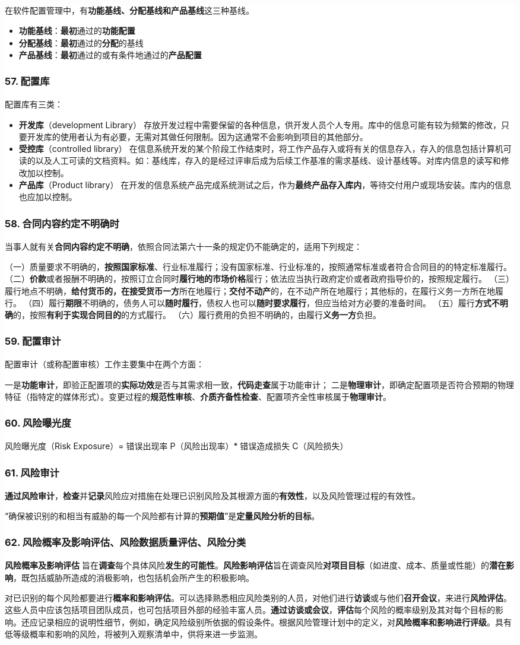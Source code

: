 在软件配置管理中，有**功能基线、分配基线和产品基线**这三种基线。

- **功能基线**：**最初**通过的**功能配置**
- **分配基线**：**最初**通过的**分配**的基线
- **产品基线**：**最初**通过的或有条件地通过的**产品配置**

### 57. 配置库

配置库有三类：

- **开发库**（development Library）
  存放开发过程中需要保留的各种信息，供开发人员个人专用。库中的信息可能有较为频繁的修改，只要开发库的使用者认为有必要，无需对其做任何限制。因为这通常不会影响到项目的其他部分。
- **受控库**（controlled library）
  在信息系统开发的某个阶段工作结束时，将工作产品存入或将有关的信息存入，存入的信息包括计算机可读的以及人工可读的文档资料。如：基线库，存入的是经过评审后成为后续工作基准的需求基线、设计基线等。对库内信息的读写和修改加以控制。
- **产品库**（Product library）
  在开发的信息系统产品完成系统测试之后，作为**最终产品存入库内**，等待交付用户或现场安装。库内的信息也应加以控制。

### 58. 合同内容约定不明确时

当事人就有关**合同内容约定不明确**，依照合同法第六十一条的规定仍不能确定的，适用下列规定：

（一）质量要求不明确的，**按照国家标准**、行业标准履行；没有国家标准、行业标准的，按照通常标准或者符合合同目的的特定标准履行。
（二）**价款**或者报酬不明确的，按照订立合同时**履行地的市场价格**履行；依法应当执行政府定价或者政府指导价的，按照规定履行。
（三）履行地点不明确，**给付货币的，在接受货币一方**所在地履行；**交付不动产**的，在不动产所在地履行；其他标的，在履行义务一方所在地履行。
（四）履行**期限**不明确的，债务人可以**随时履行**，债权人也可以**随时要求履行**，但应当给对方必要的准备时间。
（五）履行**方式不明确**的，按照**有利于实现合同目的**的方式履行。
（六）履行费用的负担不明确的，由履行**义务一方**负担。

### 59. 配置审计

配置审计（或称配置审核）工作主要集中在两个方面：

一是**功能审计**，即验正配置项的**实际功效**是否与其需求相一致，**代码走查**属于功能审计；
二是**物理审计**，即确定配置项是否符合预期的物理特征（指特定的媒体形式）。变更过程的**规范性审核**、**介质齐备性检查**、配置项齐全性审核属于**物理审计**。

### 60. 风险曝光度

风险曝光度（Risk Exposure）= 错误出现率 P（风险出现率）* 错误造成损失 C（风险损失）

### 61. 风险审计

**通过风险审计**，**检查**并**记录**风险应对措施在处理已识别风险及其根源方面的**有效性**，以及风险管理过程的有效性。

“确保被识别的和相当有威胁的每一个风险都有计算的**预期值**”是**定量风险分析的目标**。

### 62. 风险概率及影响评估、风险数据质量评估、风险分类

**风险概率及影响评估**
旨在**调查**每个具体风险**发生的可能性**。**风险影响评估**旨在调查风险**对项目目标**（如进度、成本、质量或性能）的**潜在影响**，既包括威胁所造成的消极影响，也包括机会所产生的积极影响。

对已识别的每个风险都要进行**概率和影响评估**。可以选择熟悉相应风险类别的人员，对他们进行**访谈**或与他们**召开会议**，来进行**风险评估**。这些人员中应该包括项目团队成员，也可包括项目外部的经验丰富人员。**通过访谈或会议**，**评估**每个风险的概率级别及其对每个目标的影响。还应记录相应的说明性细节，例如，确定风险级别所依据的假设条件。根据风险管理计划中的定义，对**风险概率和影响进行评级**。具有低等级概率和影响的风险，将被列入观察清单中，供将来进一步监测。
